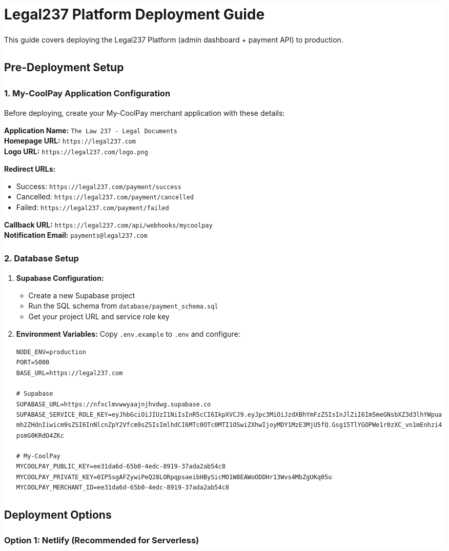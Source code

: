 # Legal237 Platform Deployment Guide

This guide covers deploying the Legal237 Platform (admin dashboard + payment API) to production.

## Pre-Deployment Setup

### 1. My-CoolPay Application Configuration

Before deploying, create your My-CoolPay merchant application with these details:

**Application Name:** `The Law 237 - Legal Documents`  
**Homepage URL:** `https://legal237.com`  
**Logo URL:** `https://legal237.com/logo.png`  

**Redirect URLs:**
- Success: `https://legal237.com/payment/success`
- Cancelled: `https://legal237.com/payment/cancelled`  
- Failed: `https://legal237.com/payment/failed`

**Callback URL:** `https://legal237.com/api/webhooks/mycoolpay`  
**Notification Email:** `payments@legal237.com`

### 2. Database Setup

1. **Supabase Configuration:**
   - Create a new Supabase project
   - Run the SQL schema from `database/payment_schema.sql`
   - Get your project URL and service role key

2. **Environment Variables:**
   Copy `.env.example` to `.env` and configure:
   ```env
   NODE_ENV=production
   PORT=5000
   BASE_URL=https://legal237.com
   
   # Supabase
   SUPABASE_URL=https://nfxclmvwwyaajnjhvdwg.supabase.co
   SUPABASE_SERVICE_ROLE_KEY=eyJhbGciOiJIUzI1NiIsInR5cCI6IkpXVCJ9.eyJpc3MiOiJzdXBhYmFzZSIsInJlZiI6Im5meGNsbXZ3d3lhYWpuamh2ZHdnIiwicm9sZSI6InNlcnZpY2Vfcm9sZSIsImlhdCI6MTc0OTc0MTI1OSwiZXhwIjoyMDY1MzE3MjU5fQ.Gsg15TlYGOPWe1r0zXC_vn1mEnhzi4psmG0KRdO4ZKc
   
   # My-CoolPay
   MYCOOLPAY_PUBLIC_KEY=ee31da6d-65b0-4edc-8919-37ada2ab54c8
   MYCOOLPAY_PRIVATE_KEY=0IP5sgAFZywiPeQ28LORpqpsaeibHBySicMO1W8EAWoODDHr13Wvs4MbZgUKq05u
   MYCOOLPAY_MERCHANT_ID=ee31da6d-65b0-4edc-8919-37ada2ab54c8
   ```

## Deployment Options

### Option 1: Netlify (Recommended for Serverless)
